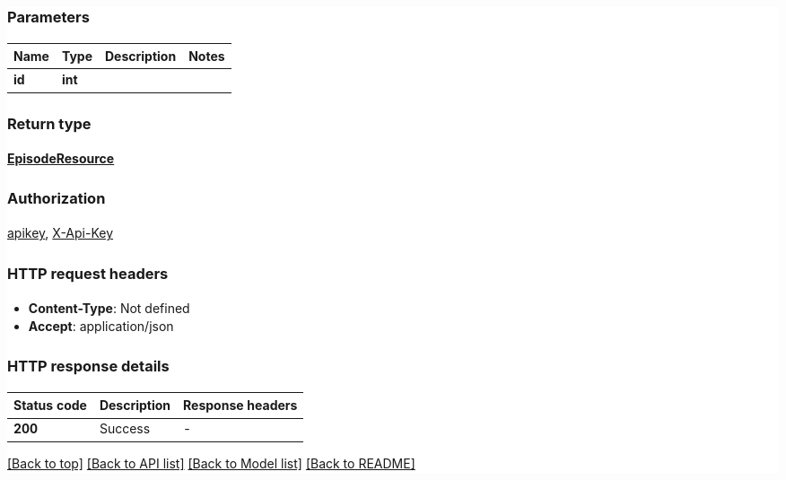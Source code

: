 ```python
```

### Parameters

Name | Type | Description  | Notes
------------- | ------------- | ------------- | -------------
 **id** | **int**|  | 

### Return type

[**EpisodeResource**](EpisodeResource.md)

### Authorization

[apikey](../README.md#apikey), [X-Api-Key](../README.md#X-Api-Key)

### HTTP request headers

 - **Content-Type**: Not defined
 - **Accept**: application/json

### HTTP response details
| Status code | Description | Response headers |
|-------------|-------------|------------------|
**200** | Success |  -  |

[[Back to top]](#) [[Back to API list]](../README.md#documentation-for-api-endpoints) [[Back to Model list]](../README.md#documentation-for-models) [[Back to README]](../README.md)


